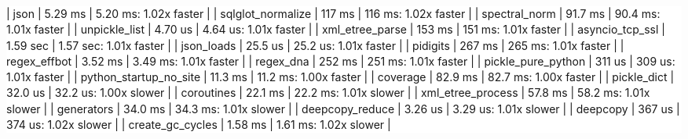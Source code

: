 | json                       | 5.29 ms                                                                                                                             | 5.20 ms: 1.02x faster                                                                                                   |
| sqlglot_normalize          | 117 ms                                                                                                                              | 116 ms: 1.02x faster                                                                                                    |
| spectral_norm              | 91.7 ms                                                                                                                             | 90.4 ms: 1.01x faster                                                                                                   |
| unpickle_list              | 4.70 us                                                                                                                             | 4.64 us: 1.01x faster                                                                                                   |
| xml_etree_parse            | 153 ms                                                                                                                              | 151 ms: 1.01x faster                                                                                                    |
| asyncio_tcp_ssl            | 1.59 sec                                                                                                                            | 1.57 sec: 1.01x faster                                                                                                  |
| json_loads                 | 25.5 us                                                                                                                             | 25.2 us: 1.01x faster                                                                                                   |
| pidigits                   | 267 ms                                                                                                                              | 265 ms: 1.01x faster                                                                                                    |
| regex_effbot               | 3.52 ms                                                                                                                             | 3.49 ms: 1.01x faster                                                                                                   |
| regex_dna                  | 252 ms                                                                                                                              | 251 ms: 1.01x faster                                                                                                    |
| pickle_pure_python         | 311 us                                                                                                                              | 309 us: 1.01x faster                                                                                                    |
| python_startup_no_site     | 11.3 ms                                                                                                                             | 11.2 ms: 1.00x faster                                                                                                   |
| coverage                   | 82.9 ms                                                                                                                             | 82.7 ms: 1.00x faster                                                                                                   |
| pickle_dict                | 32.0 us                                                                                                                             | 32.2 us: 1.00x slower                                                                                                   |
| coroutines                 | 22.1 ms                                                                                                                             | 22.2 ms: 1.01x slower                                                                                                   |
| xml_etree_process          | 57.8 ms                                                                                                                             | 58.2 ms: 1.01x slower                                                                                                   |
| generators                 | 34.0 ms                                                                                                                             | 34.3 ms: 1.01x slower                                                                                                   |
| deepcopy_reduce            | 3.26 us                                                                                                                             | 3.29 us: 1.01x slower                                                                                                   |
| deepcopy                   | 367 us                                                                                                                              | 374 us: 1.02x slower                                                                                                    |
| create_gc_cycles           | 1.58 ms                                                                                                                             | 1.61 ms: 1.02x slower                                                                                                   |